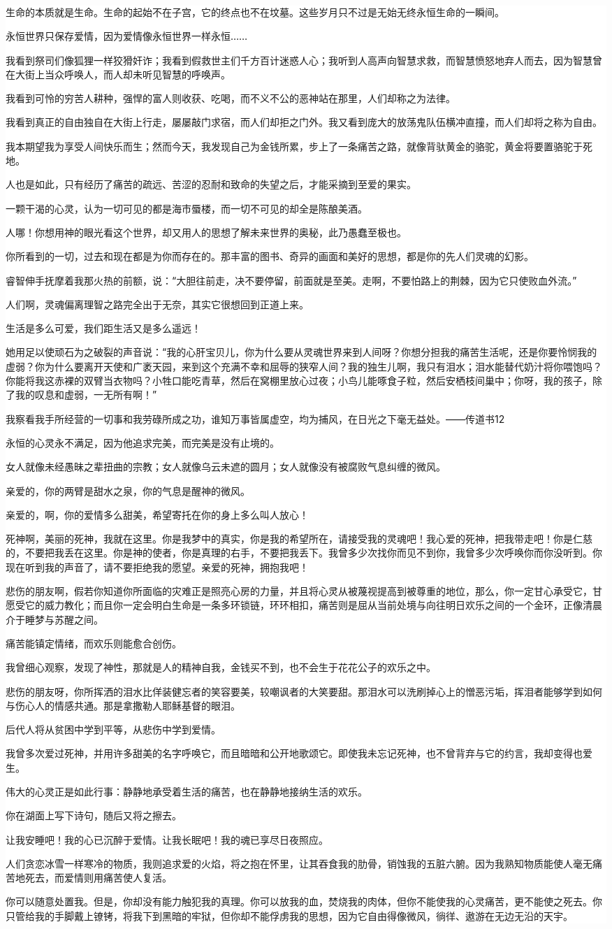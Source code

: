 生命的本质就是生命。生命的起始不在子宫，它的终点也不在坟墓。这些岁月只不过是无始无终永恒生命的一瞬间。               

永恒世界只保存爱情，因为爱情像永恒世界一样永恒……               

我看到祭司们像狐狸一样狡猾奸诈；我看到假救世主们千方百计迷惑人心；我听到人高声向智慧求救，而智慧愤怒地弃人而去，因为智慧曾在大街上当众呼唤人，而人却未听见智慧的呼唤声。               

我看到可怜的穷苦人耕种，强悍的富人则收获、吃喝，而不义不公的恶神站在那里，人们却称之为法律。               

我看到真正的自由独自在大街上行走，屡屡敲门求宿，而人们却拒之门外。我又看到庞大的放荡鬼队伍横冲直撞，而人们却将之称为自由。               

我本期望我为享受人间快乐而生；然而今天，我发现自己为金钱所累，步上了一条痛苦之路，就像背驮黄金的骆驼，黄金将要置骆驼于死地。               

人也是如此，只有经历了痛苦的疏远、苦涩的忍耐和致命的失望之后，才能采摘到至爱的果实。               

一颗干渴的心灵，认为一切可见的都是海市蜃楼，而一切不可见的却全是陈酿美酒。               

人哪！你想用神的眼光看这个世界，却又用人的思想了解未来世界的奥秘，此乃愚蠢至极也。               

你所看到的一切，过去和现在都是为你而存在的。那丰富的图书、奇异的画面和美好的思想，都是你的先人们灵魂的幻影。               

睿智伸手抚摩着我那火热的前额，说：“大胆往前走，决不要停留，前面就是至美。走啊，不要怕路上的荆棘，因为它只使败血外流。”               

人们啊，灵魂偏离理智之路完全出于无奈，其实它很想回到正道上来。               

生活是多么可爱，我们距生活又是多么遥远！               

她用足以使顽石为之破裂的声音说：“我的心肝宝贝儿，你为什么要从灵魂世界来到人间呀？你想分担我的痛苦生活呢，还是你要怜悯我的虚弱？你为什么要离开天使和广袤天园，来到这个充满不幸和屈辱的狭窄人间？我的独生儿啊，我只有泪水；泪水能替代奶汁将你喂饱吗？你能将我这赤裸的双臂当衣物吗？小牲口能吃青草，然后在窝棚里放心过夜；小鸟儿能啄食子粒，然后安栖枝间巢中；你呀，我的孩子，除了我的叹息和虚弱，一无所有啊！”               

我察看我手所经营的一切事和我劳碌所成之功，谁知万事皆属虚空，均为捕风，在日光之下毫无益处。——传道书12               

永恒的心灵永不满足，因为他追求完美，而完美是没有止境的。               

女人就像未经愚昧之辈扭曲的宗教；女人就像乌云未遮的圆月；女人就像没有被腐败气息纠缠的微风。               

亲爱的，你的两臂是甜水之泉，你的气息是醒神的微风。               

亲爱的，啊，你的爱情多么甜美，希望寄托在你的身上多么叫人放心！               

死神啊，美丽的死神，我就在这里。你是我梦中的真实，你是我的希望所在，请接受我的灵魂吧！我心爱的死神，把我带走吧！你是仁慈的，不要把我丢在这里。你是神的使者，你是真理的右手，不要把我丢下。我曾多少次找你而见不到你，我曾多少次呼唤你而你没听到。你现在听到我的声音了，请不要拒绝我的愿望。亲爱的死神，拥抱我吧！               

悲伤的朋友啊，假若你知道你所面临的灾难正是照亮心房的力量，并且将心灵从被蔑视提高到被尊重的地位，那么，你一定甘心承受它，甘愿受它的威力教化；而且你一定会明白生命是一条多环锁链，环环相扣，痛苦则是屈从当前处境与向往明日欢乐之间的一个金环，正像清晨介于睡梦与苏醒之间。               

痛苦能镇定情绪，而欢乐则能愈合创伤。               

我曾细心观察，发现了神性，那就是人的精神自我，金钱买不到，也不会生于花花公子的欢乐之中。               

悲伤的朋友呀，你所挥洒的泪水比佯装健忘者的笑容要美，较嘲讽者的大笑要甜。那泪水可以洗刷掉心上的憎恶污垢，挥泪者能够学到如何与伤心人的情感共通。那是拿撒勒人耶稣基督的眼泪。               

后代人将从贫困中学到平等，从悲伤中学到爱情。               

我曾多次爱过死神，并用许多甜美的名字呼唤它，而且暗暗和公开地歌颂它。即使我未忘记死神，也不曾背弃与它的约言，我却变得也爱生。               

伟大的心灵正是如此行事：静静地承受着生活的痛苦，也在静静地接纳生活的欢乐。               

你在湖面上写下诗句，随后又将之擦去。               

让我安睡吧！我的心已沉醉于爱情。让我长眠吧！我的魂已享尽日夜照应。               

人们贪恋冰雪一样寒冷的物质，我则追求爱的火焰，将之抱在怀里，让其吞食我的肋骨，销蚀我的五脏六腑。因为我熟知物质能使人毫无痛苦地死去，而爱情则用痛苦使人复活。               

你可以随意处置我。但是，你却没有能力触犯我的真理。你可以放我的血，焚烧我的肉体，但你不能使我的心灵痛苦，更不能使之死去。你只管给我的手脚戴上镣铐，将我下到黑暗的牢狱，但你却不能俘虏我的思想，因为它自由得像微风，徜徉、遨游在无边无沿的天宇。               
